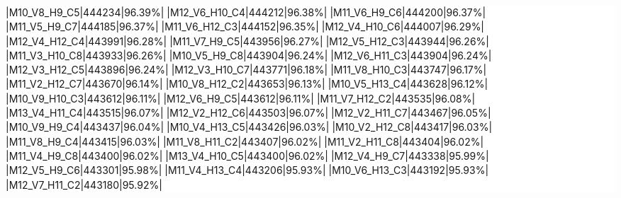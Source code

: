 |M10_V8_H9_C5|444234|96.39%|
|M12_V6_H10_C4|444212|96.38%|
|M11_V6_H9_C6|444200|96.37%|
|M11_V5_H9_C7|444185|96.37%|
|M11_V6_H12_C3|444152|96.35%|
|M12_V4_H10_C6|444007|96.29%|
|M12_V4_H12_C4|443991|96.28%|
|M11_V7_H9_C5|443956|96.27%|
|M12_V5_H12_C3|443944|96.26%|
|M11_V3_H10_C8|443933|96.26%|
|M10_V5_H9_C8|443904|96.24%|
|M12_V6_H11_C3|443904|96.24%|
|M12_V3_H12_C5|443896|96.24%|
|M12_V3_H10_C7|443771|96.18%|
|M11_V8_H10_C3|443747|96.17%|
|M11_V2_H12_C7|443670|96.14%|
|M10_V8_H12_C2|443653|96.13%|
|M10_V5_H13_C4|443628|96.12%|
|M10_V9_H10_C3|443612|96.11%|
|M12_V6_H9_C5|443612|96.11%|
|M11_V7_H12_C2|443535|96.08%|
|M13_V4_H11_C4|443515|96.07%|
|M12_V2_H12_C6|443503|96.07%|
|M12_V2_H11_C7|443467|96.05%|
|M10_V9_H9_C4|443437|96.04%|
|M10_V4_H13_C5|443426|96.03%|
|M10_V2_H12_C8|443417|96.03%|
|M11_V8_H9_C4|443415|96.03%|
|M11_V8_H11_C2|443407|96.02%|
|M11_V2_H11_C8|443404|96.02%|
|M11_V4_H9_C8|443400|96.02%|
|M13_V4_H10_C5|443400|96.02%|
|M12_V4_H9_C7|443338|95.99%|
|M12_V5_H9_C6|443301|95.98%|
|M11_V4_H13_C4|443206|95.93%|
|M10_V6_H13_C3|443192|95.93%|
|M12_V7_H11_C2|443180|95.92%|